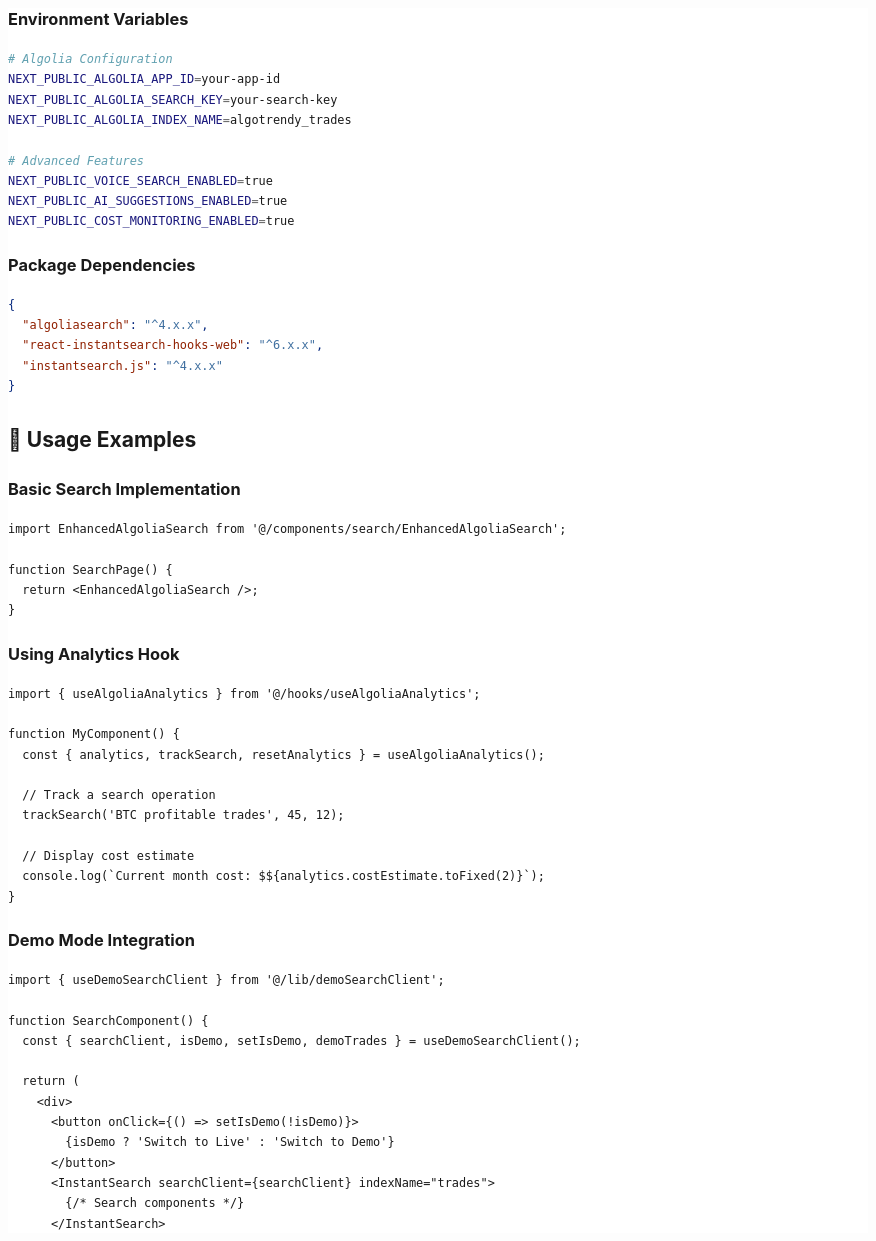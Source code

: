 ### Environment Variables
```bash
# Algolia Configuration
NEXT_PUBLIC_ALGOLIA_APP_ID=your-app-id
NEXT_PUBLIC_ALGOLIA_SEARCH_KEY=your-search-key
NEXT_PUBLIC_ALGOLIA_INDEX_NAME=algotrendy_trades

# Advanced Features
NEXT_PUBLIC_VOICE_SEARCH_ENABLED=true
NEXT_PUBLIC_AI_SUGGESTIONS_ENABLED=true
NEXT_PUBLIC_COST_MONITORING_ENABLED=true
```

### Package Dependencies
```json
{
  "algoliasearch": "^4.x.x",
  "react-instantsearch-hooks-web": "^6.x.x",
  "instantsearch.js": "^4.x.x"
}
```

## 🚀 Usage Examples

### Basic Search Implementation
```tsx
import EnhancedAlgoliaSearch from '@/components/search/EnhancedAlgoliaSearch';

function SearchPage() {
  return <EnhancedAlgoliaSearch />;
}
```

### Using Analytics Hook
```tsx
import { useAlgoliaAnalytics } from '@/hooks/useAlgoliaAnalytics';

function MyComponent() {
  const { analytics, trackSearch, resetAnalytics } = useAlgoliaAnalytics();
  
  // Track a search operation
  trackSearch('BTC profitable trades', 45, 12);
  
  // Display cost estimate
  console.log(`Current month cost: $${analytics.costEstimate.toFixed(2)}`);
}
```

### Demo Mode Integration
```tsx
import { useDemoSearchClient } from '@/lib/demoSearchClient';

function SearchComponent() {
  const { searchClient, isDemo, setIsDemo, demoTrades } = useDemoSearchClient();
  
  return (
    <div>
      <button onClick={() => setIsDemo(!isDemo)}>
        {isDemo ? 'Switch to Live' : 'Switch to Demo'}
      </button>
      <InstantSearch searchClient={searchClient} indexName="trades">
        {/* Search components */}
      </InstantSearch>
```